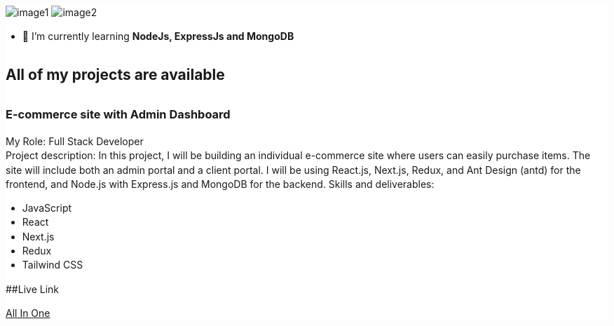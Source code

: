 <img src="https://upwork-usw2-prod-agora-file-storage.s3.us-west-2.amazonaws.com/profile/portfolio/thumbnail/98d8cbb69fc358f787bdc17630ddecff?response-content-disposition=inline;+filename=%22image_original%22;+filename*=utf-8%27%27image_original&X-Amz-Security-Token=IQoJb3JpZ2luX2VjEOr//////////wEaCXVzLXdlc3QtMiJGMEQCIF5qjqc0Qlme0PNOOV0dBquiV0JWIoWI6ZsUAZkE/o0oAiBvhrK/h7gixdcBx5i/HaXAyJQL6AAp%2BdtJnSmwm9uUiyrWBAjj//////////8BEAAaDDczOTkzOTE3MzgxOSIMXgDdUshKUCjV7kpDKqoEAbkFXaG3RQi3GR7BcqlewOz7LaaIWLnXKQf/zzip/i%2Bf5UC2aZjydomtRsbt16DdSPa95n4PI/DFZ/yGo9VLXUwuUBH8bvB/ag0QuMUg9aUOveZgIU7XVT/y5IWNjbhh0xh1w11ssDMvkLPeFTuKu/SvsQGEb5mnXLon1NPkl7KPlOXCOExJuD43nFixUggokoWhZsjJlAIel4k2d2PzT/jWetoJZywDisLsGOtVcE6tM17u6coCZW07dVAaztyp8CTff231VATBoColLbhHSDX8zrVZ47Dhqn9M0cdGu36BXgroLQVTIC8Xu//OZrbMBefGYcyXbljE9S1UvKg3eTfMlw2ecXyHw3i3bWlyEMIMf6yCJWlG%2BohJBhC6U61THcacZHEyBCTa9tKhkKdr0jT69O8RLsX2QtGrqBl37Ma9Pz6qmSzDsjt3wJrl1NMwCvwFneJyQhGhgG3ADpHRbE/PeguhaAzV8MOaYBClaJrddK8KpUUqVtHYIqHEd9bY9CkZ%2BgNIEJ0r3ETJ0SHzpw2s2jb1sp0oDP%2B5py/XDmYjYcvMeq/y8aX2c2xWqmmOLLzUIyHzSwkPIjtmBqou1jDjwBd8LN3kRfGarg%2BcOXUe6K%2B0dvXBbf%2BVoBm/UtaH26arnKEctLvdaz2jmlM3EC9ywy2gx2tcrhPss0F7/IOCpHAs49FnwYv/qkjUldXQ7/DRqjPPdqF0QG3QhTsspFwfm7npGtjFRJow09/6tQY6qAHGLHtAGxIK8/dUinI8uyYOyfADlIdh92v%2B49kgSV2vlLGMJTW01dsntv92eMRNZCrKcKE56NxTrDHCoMr7rrKYj/PlBee6yLGuGTkyqCTM6G9bJTzMtZGF%2BAvGBu0aYLtpeuBgmncPPDhhofAIEB%2BuhmlbTHu%2BIvxgZwXqO9aLuCH1aEHqHTGG%2B6w0iEpVTXH31LKJPWMPXUTmLkDxaALvVo4oe%2BgEF%2BQ=&X-Amz-Algorithm=AWS4-HMAC-SHA256&X-Amz-Date=20240816T024825Z&X-Amz-SignedHeaders=host&X-Amz-Expires=900&X-Amz-Credential=ASIA2YR6PYW5WYACVUWS/20240816/us-west-2/s3/aws4_request&X-Amz-Signature=c64c0293c78b97088f30994bcff3a5acf665e329cf4b69cbfa560c702f31dbe3" alt="image1" width="500" height="300" />
<img src="https://upwork-usw2-prod-agora-file-storage.s3.us-west-2.amazonaws.com/profile/portfolio/thumbnail/04b01e39ddf52a9830c1de9e2016b766?response-content-disposition=inline;+filename=%22image_original%22;+filename*=utf-8%27%27image_original&X-Amz-Security-Token=IQoJb3JpZ2luX2VjEOv//////////wEaCXVzLXdlc3QtMiJHMEUCICVhSxd8ngybD9/kV44k1w8RcUpYts6MqICrL7pCFg2XAiEAzstslWF6S2djxd4dEVGr7PYwXW0RJjq2HOJxJLpUCeAq1gQI5P//////////ARAAGgw3Mzk5MzkxNzM4MTkiDHkgbfmpg8cCa35JmCqqBAzTFCeilIPlfUul9den8JO3m9970iEhzUuAVm%2BoiyxP4qsN6XXhll%2BKWHWzGOQIi1sq6%2B12ZNgZiDfu4/LT2ynWlzDD0wZER13pcsuUjph2dZeHgBePwPm4f6ePbGEy4fiII5ynMjX3uiVMF%2BC3JDfnmChymQPBULt9xs8PGf0Cjqnp5LCCdyNU%2B89cCJaxFZgIZUGhwW1HhAT851sAPFlS3i4gC3CHcLeeZjzZuUtQ/1qeSWj6GtQzQ9qV7kOfiItTZmjzaY9OdHiye0pXNBBp5/d2vNaEhGAfV%2BOpURdcKsSld5HwkuPUUN/X3BDIIJaBVW6TvkBM1H2IBE/%2BOwhjVnCg57zfEUTPYQbY689UI4o8m%2Bn/wpLGt3ELTWl6%2B492Qg0kYoABXxxz%2BOWWhuNnsELwEvhdkcgbdgzDJ00ZZa0cqmjVClF0m17GRwFzJGgFMtV45D%2BLU6WyKtyLl/E6Piflk3PHHxWxdVBb5e%2BjpztlU3gK2L33BwlE%2BLr42DMGdx0jQji8vF50iYZ8Rz1Q8A1pLd/CFAigKcX7pRAb/3jneBcsFMsl1rFlFX%2BJ9RmQPdOC9OWRyhtjWMN/1N31QTEYUUuRuScLRChpnici/cIrhDbB6gyz0ugcsqY2fARBX0kvwoDJinfuL5IsQvwuLUmsLW2jQ5gTdmYU6Ux4OA3KlyXblmBb3/RJhexE1iBEEo513lOtAYZf1Iffrb16VlskW04VXOIUMPT2%2BrUGOqcBew3oiskAQqYir%2B9CkYzG3iA6%2BqMnNVqypJLtgMJgphSMtIKI%2BrKX5/ERkjM85O/d5HWkwP/Se7CCORPF59uE/iZ/HyNgrrjO2IWtr4KqtxDPDBpclWmjpXlCj0vrGgK4vRWszbh9ylYuz9AdVwkusRSdwoiCDjwv0k%2BtBb3QoGF0U8Gh3uo2QBnlt0ge%2B7kGSgMMOayUYeXf6hOGpV050bWyYl8qWEQ=&X-Amz-Algorithm=AWS4-HMAC-SHA256&X-Amz-Date=20240816T024936Z&X-Amz-SignedHeaders=host&X-Amz-Expires=900&X-Amz-Credential=ASIA2YR6PYW54DJJCO2R/20240816/us-west-2/s3/aws4_request&X-Amz-Signature=40c6d26121cfd227c3e09c023a50af377c8bcb1fe7e9572df502c963c6ea4392" alt="image2" width="500" height="300"/>
  
- 🌱 I’m currently learning **NodeJs, ExpressJs and MongoDB**
  
<h2>All of my projects are available<h2>
<h3>E-commerce site with Admin Dashboard</h3>
My Role: Full Stack Developer</br>
Project description: In this project, I will be building an individual e-commerce site where users can easily purchase items. The site will include both an admin portal and a client portal. I will be using React.js, Next.js, Redux, and Ant Design (antd) for the frontend, and Node.js with Express.js and MongoDB for the backend.
Skills and deliverables:
  <ul>
    <li>
      JavaScript
    </li>
    <li>
     React
    </li>
     <li>
     Next.js
    </li>
      <li>
   Redux
    </li>
    <li>
      Tailwind CSS
    </li>
  </ul>
  
  ##Live Link

[All In One](https://allinone1.vercel.app)</br>